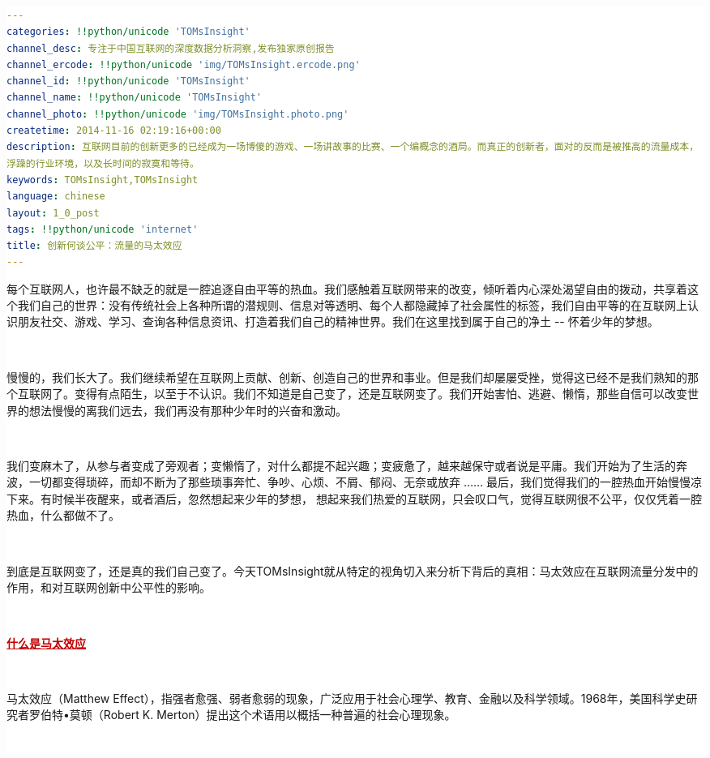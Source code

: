 ```yaml
---
categories: !!python/unicode 'TOMsInsight'
channel_desc: 专注于中国互联网的深度数据分析洞察,发布独家原创报告
channel_ercode: !!python/unicode 'img/TOMsInsight.ercode.png'
channel_id: !!python/unicode 'TOMsInsight'
channel_name: !!python/unicode 'TOMsInsight'
channel_photo: !!python/unicode 'img/TOMsInsight.photo.png'
createtime: 2014-11-16 02:19:16+00:00
description: 互联网目前的创新更多的已经成为一场博傻的游戏、一场讲故事的比赛、一个编概念的酒局。而真正的创新者，面对的反而是被推高的流量成本，浮躁的行业环境，以及长时间的寂寞和等待。
keywords: TOMsInsight,TOMsInsight
language: chinese
layout: 1_0_post
tags: !!python/unicode 'internet'
title: 创新何谈公平：流量的马太效应
---
```

<div class="rich_media_content" id="js_content">
<p>
         每个互联网人，也许最不缺乏的就是一腔追逐自由平等的热血。我们感触着互联网带来的改变，倾听着内心深处渴望自由的拨动，共享着这个我们自己的世界：没有传统社会上各种所谓的潜规则、信息对等透明、每个人都隐藏掉了社会属性的标签，我们自由平等的在互联网上认识朋友社交、游戏、学习、查询各种信息资讯、打造着我们自己的精神世界。我们在这里找到属于自己的净土 -- 怀着少年的梦想。
        </p>
<p>
<br/>
</p>
<p>
         慢慢的，我们长大了。我们继续希望在互联网上贡献、创新、创造自己的世界和事业。但是我们却屡屡受挫，觉得这已经不是我们熟知的那个互联网了。变得有点陌生，以至于不认识。我们不知道是自己变了，还是互联网变了。我们开始害怕、逃避、懒惰，那些自信可以改变世界的想法慢慢的离我们远去，我们再没有那种少年时的兴奋和激动。
        </p>
<p>
<br/>
</p>
<p>
         我们变麻木了，从参与者变成了旁观者；变懒惰了，对什么都提不起兴趣；变疲惫了，越来越保守或者说是平庸。我们开始为了生活的奔波，一切都变得琐碎，而却不断为了那些琐事奔忙、争吵、心烦、不屑、郁闷、无奈或放弃 …… 最后，我们觉得我们的一腔热血开始慢慢凉下来。有时候半夜醒来，或者酒后，忽然想起来少年的梦想， 想起来我们热爱的互联网，只会叹口气，觉得互联网很不公平，仅仅凭着一腔热血，什么都做不了。
        </p>
<p>
<br/>
</p>
<p>
         到底是互联网变了，还是真的我们自己变了。今天TOMsInsight就从特定的视角切入来分析下背后的真相：马太效应在互联网流量分发中的作用，和对互联网创新中公平性的影响。
        </p>
<p>
<br/>
</p>
<p>
<span style="color: rgb(192, 0, 0); text-decoration: underline;">
<strong>
           什么是马太效应
          </strong>
</span>
</p>
<p>
<br/>
</p>
<p>
         马太效应（Matthew Effect），指强者愈强、弱者愈弱的现象，广泛应用于社会心理学、教育、金融以及科学领域。1968年，美国科学史研究者罗伯特•莫顿（Robert K. Merton）提出这个术语用以概括一种普遍的社会心理现象。
        </p>
<p>
<br/>
</p>
<p>